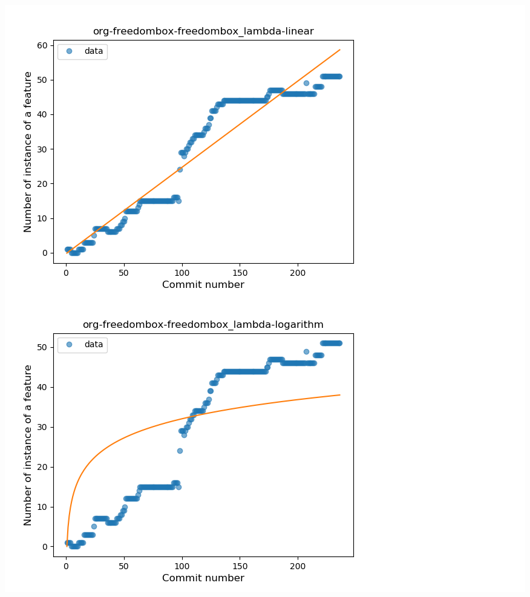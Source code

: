 ![org-freedombox-freedombox T1](../plots/org-freedombox-freedombox_lambda_T1.png)
![org-freedombox-freedombox T6](../plots/org-freedombox-freedombox_lambda_T6.png)